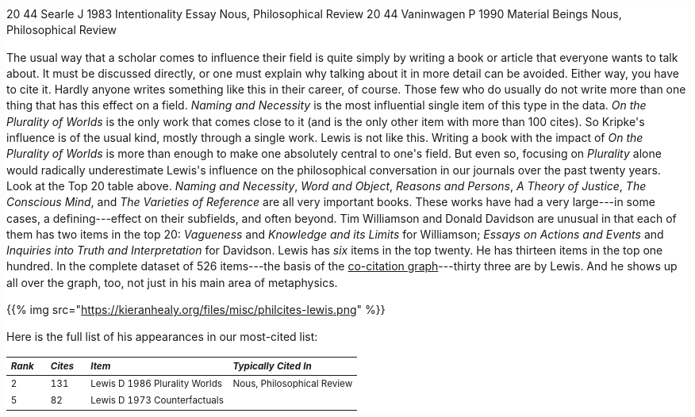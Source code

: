 </tr>
<tr class="odd">
<td align="left">20</td>
<td align="left">44</td>
<td align="left">Searle J 1983 Intentionality Essay</td>
<td align="left">Nous, Philosophical Review</td>
</tr>
<tr class="even">
<td align="left">20</td>
<td align="left">44</td>
<td align="left">Vaninwagen P 1990 Material Beings</td>
<td align="left">Nous, Philosophical Review</td>
</tr>
</tbody>
</table>

</small>
<br />

The usual way that a scholar comes to influence their field is quite simply by writing a book or article that everyone wants to talk about. It must be discussed directly, or one must explain why talking about it in more detail can be avoided. Either way, you have to cite it. Hardly anyone writes something like this in their career, of course. Those few who do usually do not write more than one thing that has this effect on a field. *Naming and Necessity* is the most influential single item of this type in the data.  *On the Plurality of Worlds* is the only work that comes close to it (and is the only other item with more than 100 cites). So Kripke's influence is of the usual kind, mostly through a single work. Lewis is not like this. Writing a book with the impact of *On the Plurality of Worlds* is more than enough to make one absolutely central to one's field. But even so, focusing on *Plurality* alone would radically underestimate Lewis's influence on the philosophical conversation in our journals over the past twenty years. Look at the Top 20 table above. *Naming and Necessity*, *Word and Object*, *Reasons and Persons*, *A Theory of Justice*, *The Conscious Mind*, and *The Varieties of Reference* are all very important books. These works have had a very large---in some cases, a defining---effect on their subfields, and often beyond. Tim Williamson and Donald Davidson are unusual in that each of them has two items in the top 20: *Vagueness* and *Knowledge and its Limits* for Williamson; *Essays on Actions and Events* and *Inquiries into Truth and Interpretation* for Davidson. Lewis has *six* items in the top twenty. He has thirteen items in the top one hundred. In the complete dataset of 526 items---the basis of the [co-citation graph](https://kieranhealy.org/blog/archives/2013/06/18/a-co-citation-network-for-philosophy/)---thirty three are by Lewis. And he shows up all over the graph, too, not just in his main area of metaphysics.

{{% img src="https://kieranhealy.org/files/misc/philcites-lewis.png" %}}


Here is the full list of his appearances in our most-cited list:

<small>
<table>
<thead>
<tr class="header">
<th align="left"><em>Rank</em>&nbsp;&nbsp;&nbsp;</th>
<th align="left"><em>Cites</em>&nbsp;&nbsp;&nbsp;</th>
<th align="left"><em>Item</em>&nbsp;&nbsp;&nbsp;</th>
<th align="left"><em>Typically Cited In</em></th>
</tr>
</thead>
<tbody>
<tr class="odd">
<td align="left">2</td>
<td align="left">131</td>
<td align="left">Lewis D 1986 Plurality Worlds</td>
<td align="left">Nous, Philosophical Review</td>
</tr>
<tr class="even">
<td align="left">5</td>
<td align="left">82</td>
<td align="left">Lewis D 1973 Counterfactuals</td>